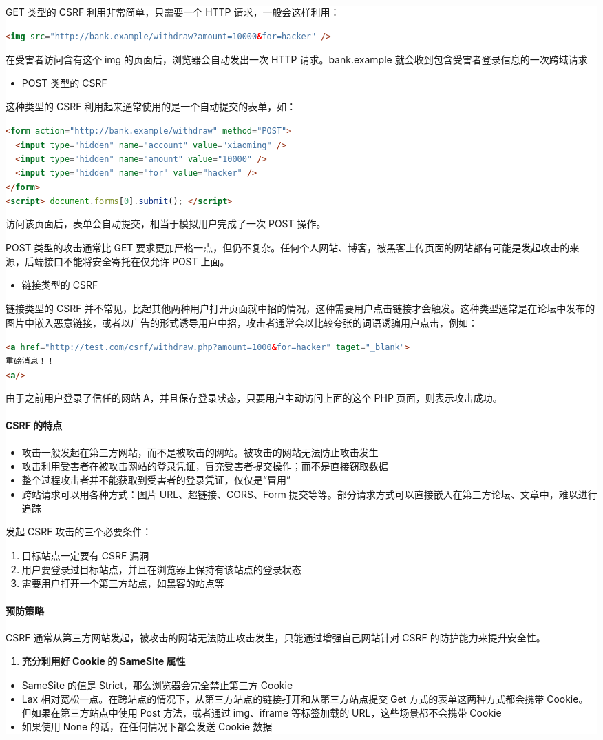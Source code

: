 GET 类型的 CSRF 利用非常简单，只需要一个 HTTP 请求，一般会这样利用：

```html
<img src="http://bank.example/withdraw?amount=10000&for=hacker" />
```

在受害者访问含有这个 img 的页面后，浏览器会自动发出一次 HTTP 请求。bank.example 就会收到包含受害者登录信息的一次跨域请求

- POST 类型的 CSRF

这种类型的 CSRF 利用起来通常使用的是一个自动提交的表单，如：

```html
<form action="http://bank.example/withdraw" method="POST">
  <input type="hidden" name="account" value="xiaoming" />
  <input type="hidden" name="amount" value="10000" />
  <input type="hidden" name="for" value="hacker" />
</form>
<script> document.forms[0].submit(); </script>
```

访问该页面后，表单会自动提交，相当于模拟用户完成了一次 POST 操作。

POST 类型的攻击通常比 GET 要求更加严格一点，但仍不复杂。任何个人网站、博客，被黑客上传页面的网站都有可能是发起攻击的来源，后端接口不能将安全寄托在仅允许 POST 上面。

- 链接类型的 CSRF

链接类型的 CSRF 并不常见，比起其他两种用户打开页面就中招的情况，这种需要用户点击链接才会触发。这种类型通常是在论坛中发布的图片中嵌入恶意链接，或者以广告的形式诱导用户中招，攻击者通常会以比较夸张的词语诱骗用户点击，例如：

```html
<a href="http://test.com/csrf/withdraw.php?amount=1000&for=hacker" taget="_blank">
重磅消息！！
<a/>
```

由于之前用户登录了信任的网站 A，并且保存登录状态，只要用户主动访问上面的这个 PHP 页面，则表示攻击成功。

#### CSRF 的特点

- 攻击一般发起在第三方网站，而不是被攻击的网站。被攻击的网站无法防止攻击发生
- 攻击利用受害者在被攻击网站的登录凭证，冒充受害者提交操作；而不是直接窃取数据
- 整个过程攻击者并不能获取到受害者的登录凭证，仅仅是“冒用”
- 跨站请求可以用各种方式：图片 URL、超链接、CORS、Form 提交等等。部分请求方式可以直接嵌入在第三方论坛、文章中，难以进行追踪

发起 CSRF 攻击的三个必要条件：

1. 目标站点一定要有 CSRF 漏洞
2. 用户要登录过目标站点，并且在浏览器上保持有该站点的登录状态
3. 需要用户打开一个第三方站点，如黑客的站点等

#### 预防策略

CSRF 通常从第三方网站发起，被攻击的网站无法防止攻击发生，只能通过增强自己网站针对 CSRF 的防护能力来提升安全性。

1. **充分利用好 Cookie 的 SameSite 属性**

  - SameSite 的值是 Strict，那么浏览器会完全禁止第三方 Cookie
  - Lax 相对宽松一点。在跨站点的情况下，从第三方站点的链接打开和从第三方站点提交 Get 方式的表单这两种方式都会携带 Cookie。但如果在第三方站点中使用 Post 方法，或者通过 img、iframe 等标签加载的 URL，这些场景都不会携带 Cookie
  - 如果使用 None 的话，在任何情况下都会发送 Cookie 数据

